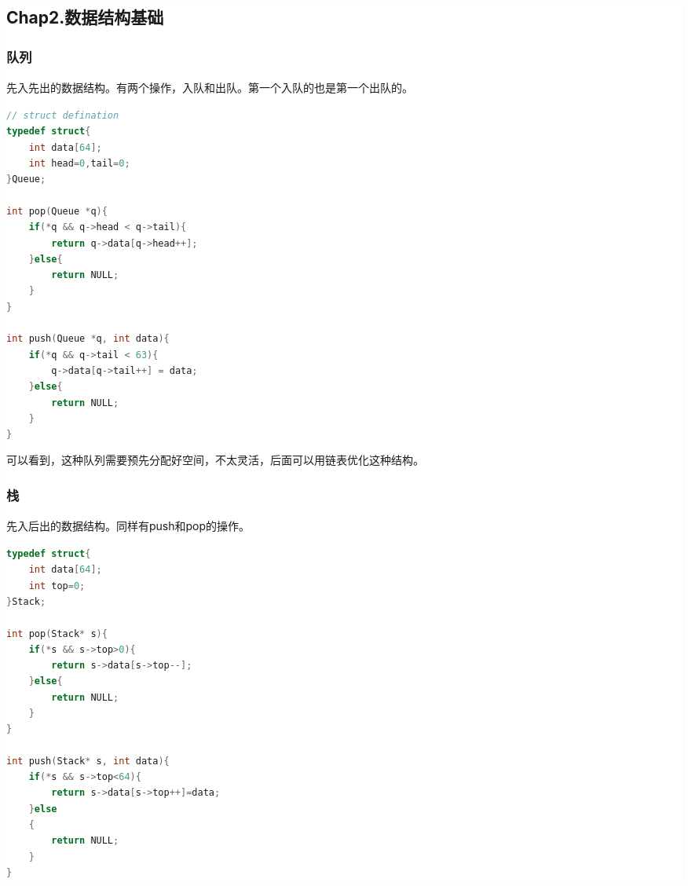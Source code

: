 ## Chap2.数据结构基础

### 队列

先入先出的数据结构。有两个操作，入队和出队。第一个入队的也是第一个出队的。

```c
// struct defination
typedef struct{
    int data[64];
    int head=0,tail=0;
}Queue;

int pop(Queue *q){
    if(*q && q->head < q->tail){
        return q->data[q->head++];
    }else{
        return NULL;
    }
}

int push(Queue *q, int data){
    if(*q && q->tail < 63){
        q->data[q->tail++] = data;
    }else{
        return NULL;
    }
}
```

可以看到，这种队列需要预先分配好空间，不太灵活，后面可以用链表优化这种结构。

### 栈

先入后出的数据结构。同样有push和pop的操作。

```c
typedef struct{
    int data[64];
    int top=0;
}Stack;

int pop(Stack* s){
    if(*s && s->top>0){
        return s->data[s->top--];
    }else{
        return NULL;
    }
}

int push(Stack* s, int data){
    if(*s && s->top<64){
        return s->data[s->top++]=data;
    }else
    {
        return NULL;
    }
}
```
